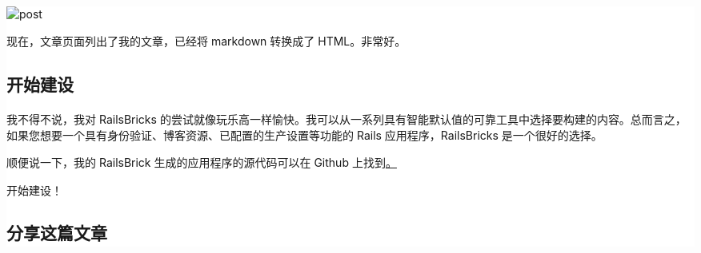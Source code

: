 ![post](../Images/7ea3e72d4609c76d27d576cec7875945.png)

现在，文章页面列出了我的文章，已经将 markdown 转换成了 HTML。非常好。

## 开始建设

我不得不说，我对 RailsBricks 的尝试就像玩乐高一样愉快。我可以从一系列具有智能默认值的可靠工具中选择要构建的内容。总而言之，如果您想要一个具有身份验证、博客资源、已配置的生产设置等功能的 Rails 应用程序，RailsBricks 是一个很好的选择。

顺便说一下，我的 RailsBrick 生成的应用程序的源代码可以在 Github 上找到[。](https://github.com/sitepoint-examples/railsbricks-tut)

开始建设！

## 分享这篇文章